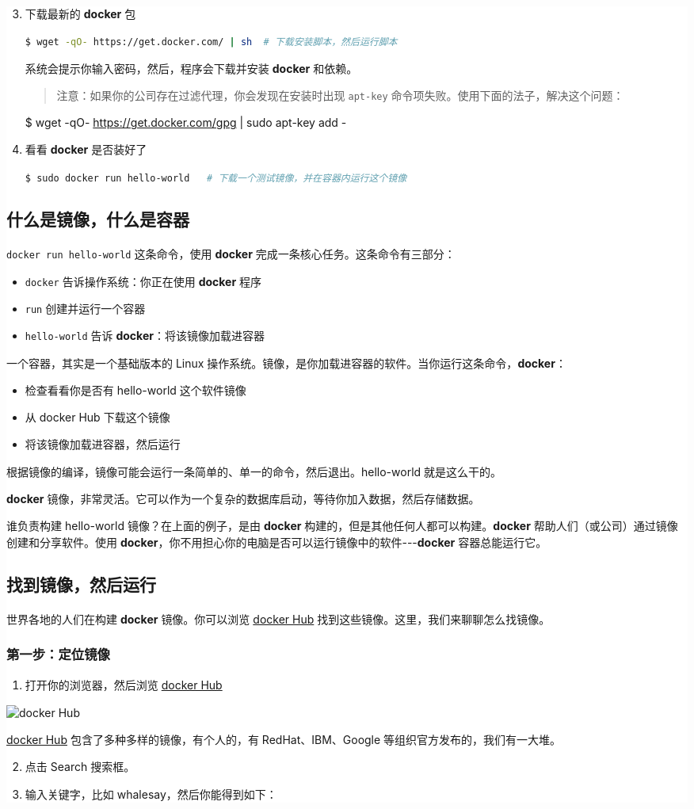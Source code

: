 3. 下载最新的 **docker** 包

   ```sh
   $ wget -qO- https://get.docker.com/ | sh  # 下载安装脚本，然后运行脚本
   ```

   系统会提示你输入密码，然后，程序会下载并安装 **docker** 和依赖。

   > 注意：如果你的公司存在过滤代理，你会发现在安装时出现 `apt-key` 命令项失败。使用下面的法子，解决这个问题：
   > ```sh
   $ wget -qO- https://get.docker.com/gpg | sudo apt-key add -
   ```

4. 看看 **docker** 是否装好了

   ```sh
   $ sudo docker run hello-world   # 下载一个测试镜像，并在容器内运行这个镜像
   ```

## 什么是镜像，什么是容器

`docker run hello-world` 这条命令，使用 **docker** 完成一条核心任务。这条命令有三部分：

* `docker` 告诉操作系统：你正在使用 **docker** 程序

* `run` 创建并运行一个容器

* `hello-world` 告诉 **docker**：将该镜像加载进容器

一个容器，其实是一个基础版本的 Linux 操作系统。镜像，是你加载进容器的软件。当你运行这条命令，**docker**：

* 检查看看你是否有 hello-world 这个软件镜像

* 从 docker Hub 下载这个镜像

* 将该镜像加载进容器，然后运行

根据镜像的编译，镜像可能会运行一条简单的、单一的命令，然后退出。hello-world 就是这么干的。

**docker** 镜像，非常灵活。它可以作为一个复杂的数据库启动，等待你加入数据，然后存储数据。

谁负责构建 hello-world 镜像？在上面的例子，是由 **docker** 构建的，但是其他任何人都可以构建。**docker** 帮助人们（或公司）通过镜像创建和分享软件。使用 **docker**，你不用担心你的电脑是否可以运行镜像中的软件---**docker** 容器总能运行它。

## 找到镜像，然后运行

世界各地的人们在构建 **docker** 镜像。你可以浏览 [docker Hub](https://hub.docker.com/) 找到这些镜像。这里，我们来聊聊怎么找镜像。

### 第一步：定位镜像

1. 打开你的浏览器，然后浏览 [docker Hub](https://hub.docker.com/) 

  ![docker Hub](https://docs.docker.com/tutimg/hub_signup.png) 

  [docker Hub](https://hub.docker.com/) 包含了多种多样的镜像，有个人的，有 RedHat、IBM、Google 等组织官方发布的，我们有一大堆。

2. 点击 Search 搜索框。

3. 输入关键字，比如 whalesay，然后你能得到如下：
